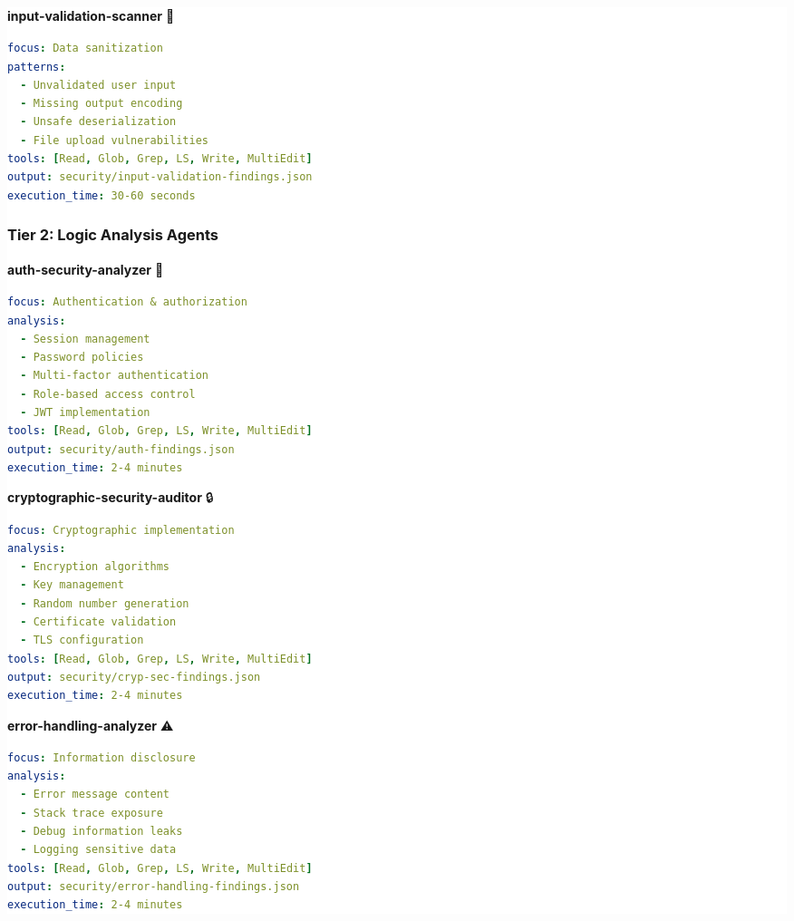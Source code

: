 **input-validation-scanner** 🛑
```yaml
focus: Data sanitization
patterns:
  - Unvalidated user input
  - Missing output encoding
  - Unsafe deserialization
  - File upload vulnerabilities
tools: [Read, Glob, Grep, LS, Write, MultiEdit]
output: security/input-validation-findings.json
execution_time: 30-60 seconds
```

### Tier 2: Logic Analysis Agents

**auth-security-analyzer** 👤
```yaml
focus: Authentication & authorization
analysis:
  - Session management
  - Password policies
  - Multi-factor authentication
  - Role-based access control
  - JWT implementation
tools: [Read, Glob, Grep, LS, Write, MultiEdit]
output: security/auth-findings.json
execution_time: 2-4 minutes
```

**cryptographic-security-auditor** 🔒
```yaml
focus: Cryptographic implementation
analysis:
  - Encryption algorithms
  - Key management
  - Random number generation
  - Certificate validation
  - TLS configuration
tools: [Read, Glob, Grep, LS, Write, MultiEdit]
output: security/cryp-sec-findings.json
execution_time: 2-4 minutes
```

**error-handling-analyzer** ⚠️
```yaml
focus: Information disclosure
analysis:
  - Error message content
  - Stack trace exposure
  - Debug information leaks
  - Logging sensitive data
tools: [Read, Glob, Grep, LS, Write, MultiEdit]
output: security/error-handling-findings.json
execution_time: 2-4 minutes
```

